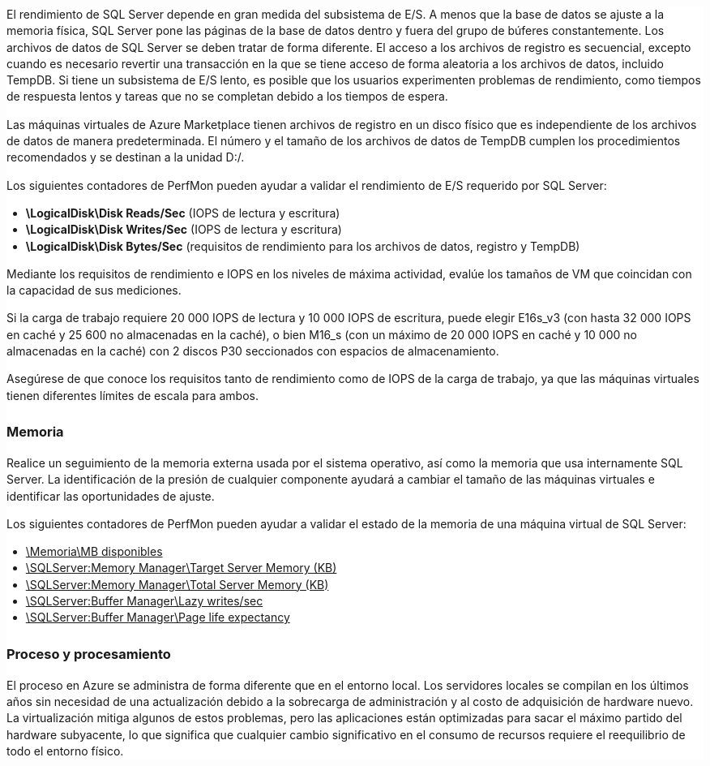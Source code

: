 El rendimiento de SQL Server depende en gran medida del subsistema de E/S. A menos que la base de datos se ajuste a la memoria física, SQL Server pone las páginas de la base de datos dentro y fuera del grupo de búferes constantemente. Los archivos de datos de SQL Server se deben tratar de forma diferente. El acceso a los archivos de registro es secuencial, excepto cuando es necesario revertir una transacción en la que se tiene acceso de forma aleatoria a los archivos de datos, incluido TempDB. Si tiene un subsistema de E/S lento, es posible que los usuarios experimenten problemas de rendimiento, como tiempos de respuesta lentos y tareas que no se completan debido a los tiempos de espera. 

Las máquinas virtuales de Azure Marketplace tienen archivos de registro en un disco físico que es independiente de los archivos de datos de manera predeterminada. El número y el tamaño de los archivos de datos de TempDB cumplen los procedimientos recomendados y se destinan a la unidad D:/. 

Los siguientes contadores de PerfMon pueden ayudar a validar el rendimiento de E/S requerido por SQL Server: 
* **\LogicalDisk\Disk Reads/Sec** (IOPS de lectura y escritura)
* **\LogicalDisk\Disk Writes/Sec** (IOPS de lectura y escritura) 
* **\LogicalDisk\Disk Bytes/Sec** (requisitos de rendimiento para los archivos de datos, registro y TempDB)

Mediante los requisitos de rendimiento e IOPS en los niveles de máxima actividad, evalúe los tamaños de VM que coincidan con la capacidad de sus mediciones. 

Si la carga de trabajo requiere 20 000 IOPS de lectura y 10 000 IOPS de escritura, puede elegir E16s_v3 (con hasta 32 000 IOPS en caché y 25 600 no almacenadas en la caché), o bien M16_s (con un máximo de 20 000 IOPS en caché y 10 000 no almacenadas en la caché) con 2 discos P30 seccionados con espacios de almacenamiento. 

Asegúrese de que conoce los requisitos tanto de rendimiento como de IOPS de la carga de trabajo, ya que las máquinas virtuales tienen diferentes límites de escala para ambos.

### <a name="memory"></a>Memoria

Realice un seguimiento de la memoria externa usada por el sistema operativo, así como la memoria que usa internamente SQL Server. La identificación de la presión de cualquier componente ayudará a cambiar el tamaño de las máquinas virtuales e identificar las oportunidades de ajuste. 

Los siguientes contadores de PerfMon pueden ayudar a validar el estado de la memoria de una máquina virtual de SQL Server: 
* [\Memoria\MB disponibles](/azure/monitoring/infrastructure-health/vmhealth-windows/winserver-memory-availmbytes)
* [\SQLServer:Memory Manager\Target Server Memory (KB)](/sql/relational-databases/performance-monitor/sql-server-buffer-manager-object)
* [\SQLServer:Memory Manager\Total Server Memory (KB)](/sql/relational-databases/performance-monitor/sql-server-buffer-manager-object)
* [\SQLServer:Buffer Manager\Lazy writes/sec](/sql/relational-databases/performance-monitor/sql-server-buffer-manager-object)
* [\SQLServer:Buffer Manager\Page life expectancy](/sql/relational-databases/performance-monitor/sql-server-buffer-manager-object)

### <a name="compute--processing"></a>Proceso y procesamiento

El proceso en Azure se administra de forma diferente que en el entorno local. Los servidores locales se compilan en los últimos años sin necesidad de una actualización debido a la sobrecarga de administración y al costo de adquisición de hardware nuevo. La virtualización mitiga algunos de estos problemas, pero las aplicaciones están optimizadas para sacar el máximo partido del hardware subyacente, lo que significa que cualquier cambio significativo en el consumo de recursos requiere el reequilibrio de todo el entorno físico. 
